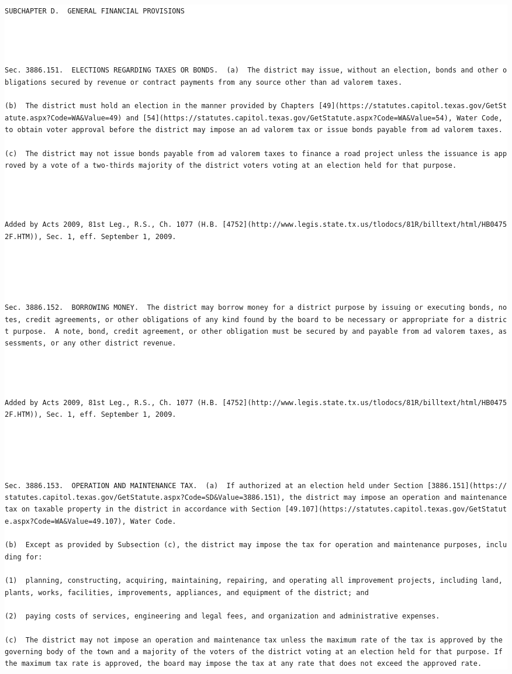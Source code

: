     
    
    
    
    SUBCHAPTER D.  GENERAL FINANCIAL PROVISIONS
    
      
    
    
    Sec. 3886.151.  ELECTIONS REGARDING TAXES OR BONDS.  (a)  The district may issue, without an election, bonds and other obligations secured by revenue or contract payments from any source other than ad valorem taxes.
    
    (b)  The district must hold an election in the manner provided by Chapters [49](https://statutes.capitol.texas.gov/GetStatute.aspx?Code=WA&Value=49) and [54](https://statutes.capitol.texas.gov/GetStatute.aspx?Code=WA&Value=54), Water Code, to obtain voter approval before the district may impose an ad valorem tax or issue bonds payable from ad valorem taxes.
    
    (c)  The district may not issue bonds payable from ad valorem taxes to finance a road project unless the issuance is approved by a vote of a two-thirds majority of the district voters voting at an election held for that purpose.
    
    
    
    
    Added by Acts 2009, 81st Leg., R.S., Ch. 1077 (H.B. [4752](http://www.legis.state.tx.us/tlodocs/81R/billtext/html/HB04752F.HTM)), Sec. 1, eff. September 1, 2009.
    
    
    
    
    
    Sec. 3886.152.  BORROWING MONEY.  The district may borrow money for a district purpose by issuing or executing bonds, notes, credit agreements, or other obligations of any kind found by the board to be necessary or appropriate for a district purpose.  A note, bond, credit agreement, or other obligation must be secured by and payable from ad valorem taxes, assessments, or any other district revenue.
    
    
    
    
    Added by Acts 2009, 81st Leg., R.S., Ch. 1077 (H.B. [4752](http://www.legis.state.tx.us/tlodocs/81R/billtext/html/HB04752F.HTM)), Sec. 1, eff. September 1, 2009.
    
    
    
    
    
    Sec. 3886.153.  OPERATION AND MAINTENANCE TAX.  (a)  If authorized at an election held under Section [3886.151](https://statutes.capitol.texas.gov/GetStatute.aspx?Code=SD&Value=3886.151), the district may impose an operation and maintenance tax on taxable property in the district in accordance with Section [49.107](https://statutes.capitol.texas.gov/GetStatute.aspx?Code=WA&Value=49.107), Water Code.
    
    (b)  Except as provided by Subsection (c), the district may impose the tax for operation and maintenance purposes, including for:
    
    (1)  planning, constructing, acquiring, maintaining, repairing, and operating all improvement projects, including land, plants, works, facilities, improvements, appliances, and equipment of the district; and
    
    (2)  paying costs of services, engineering and legal fees, and organization and administrative expenses.
    
    (c)  The district may not impose an operation and maintenance tax unless the maximum rate of the tax is approved by the governing body of the town and a majority of the voters of the district voting at an election held for that purpose. If the maximum tax rate is approved, the board may impose the tax at any rate that does not exceed the approved rate.
    